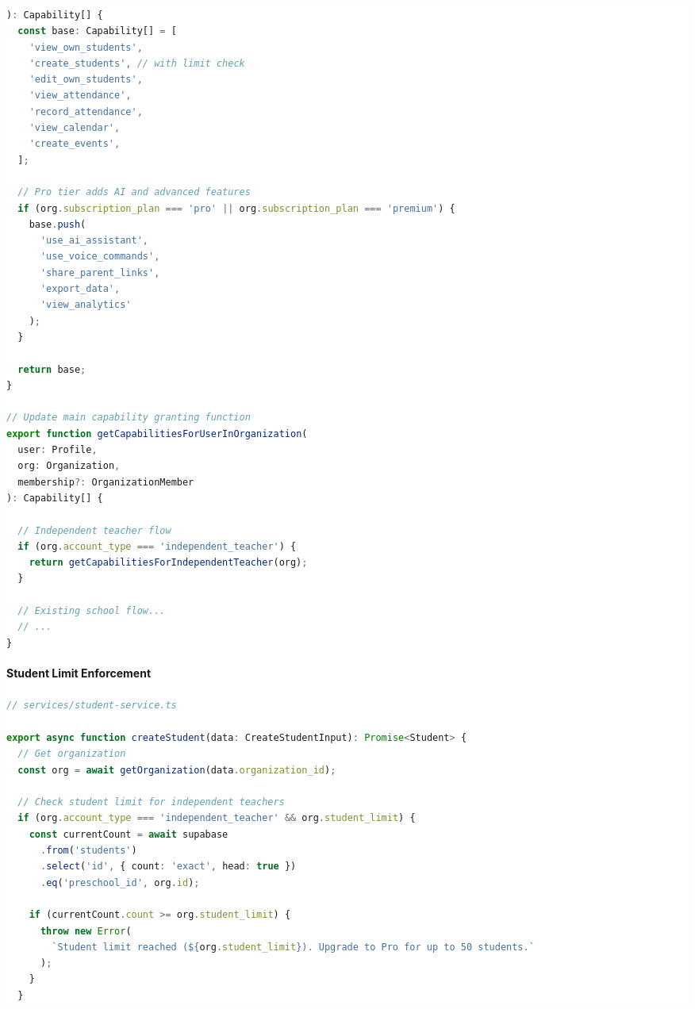 ```typescript
): Capability[] {
  const base: Capability[] = [
    'view_own_students',
    'create_students', // with limit check
    'edit_own_students',
    'view_attendance',
    'record_attendance',
    'view_calendar',
    'create_events',
  ];

  // Pro tier adds AI and advanced features
  if (org.subscription_plan === 'pro' || org.subscription_plan === 'premium') {
    base.push(
      'use_ai_assistant',
      'use_voice_commands',
      'share_parent_links',
      'export_data',
      'view_analytics'
    );
  }

  return base;
}

// Update main capability granting function
export function getCapabilitiesForUserInOrganization(
  user: Profile,
  org: Organization,
  membership?: OrganizationMember
): Capability[] {
  
  // Independent teacher flow
  if (org.account_type === 'independent_teacher') {
    return getCapabilitiesForIndependentTeacher(org);
  }

  // Existing school flow...
  // ...
}
```

#### Student Limit Enforcement

```typescript
// services/student-service.ts

export async function createStudent(data: CreateStudentInput): Promise<Student> {
  // Get organization
  const org = await getOrganization(data.organization_id);
  
  // Check student limit for independent teachers
  if (org.account_type === 'independent_teacher' && org.student_limit) {
    const currentCount = await supabase
      .from('students')
      .select('id', { count: 'exact', head: true })
      .eq('preschool_id', org.id);
      
    if (currentCount.count >= org.student_limit) {
      throw new Error(
        `Student limit reached (${org.student_limit}). Upgrade to Pro for up to 50 students.`
      );
    }
  }
```